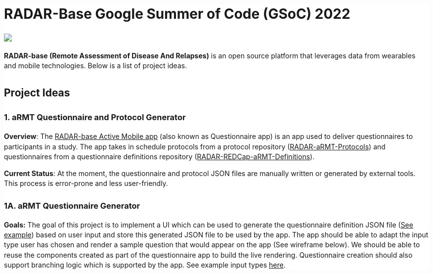 # RADAR-Base Google Summer of Code (GSoC) 2022

<img src="https://radar-base.org/wp-content/uploads/2018/03/Logo_RADAR-Base-RGB.png" width="250">

**RADAR-base (Remote Assessment of Disease And Relapses)** is an open source platform that leverages data from wearables and mobile technologies. Below is a list of project ideas.

## Project Ideas

### 1. aRMT Questionnaire and Protocol Generator

**Overview**: The [RADAR-base Active Mobile app](https://github.com/RADAR-base/RADAR-Questionnaire) (also known as Questionnaire app) is an app used to deliver questionnaires to participants in a study. The app takes in schedule protocols from a protocol repository ([RADAR-aRMT-Protocols](https://github.com/RADAR-base/RADAR-aRMT-protocols)) and questionnaires from a questionnaire definitions repository ([RADAR-REDCap-aRMT-Definitions](https://github.com/RADAR-base/RADAR-REDCap-aRMT-Definitions)).

**Current Status**: At the moment, the questionnaire and protocol JSON files are manually written or generated by external tools. This process is error-prone and less user-friendly.

### 1A. aRMT Questionnaire Generator

**Goals:** 
The goal of this project is to implement a UI which can be used to generate the questionnaire definition JSON file ([See example](https://github.com/RADAR-base/RADAR-REDCap-aRMT-Definitions/blob/master/questionnaires/phq8/phq8_armt.json)) based on user input and store this generated JSON file to be used by the app. The app should be able to adapt the input type user has chosen and render a sample question that would appear on the app (See wireframe below). We should be able to reuse the components created as part of the questionnaire app to build the live rendering. Questionnaire creation should also support branching logic which is supported by the app. See example input types [here](https://radar-base.atlassian.net/wiki/spaces/RAD/pages/38043668/Active+Questionnaire+App#ActiveQuestionnaireApp-Questionnaires%26Tasks).
